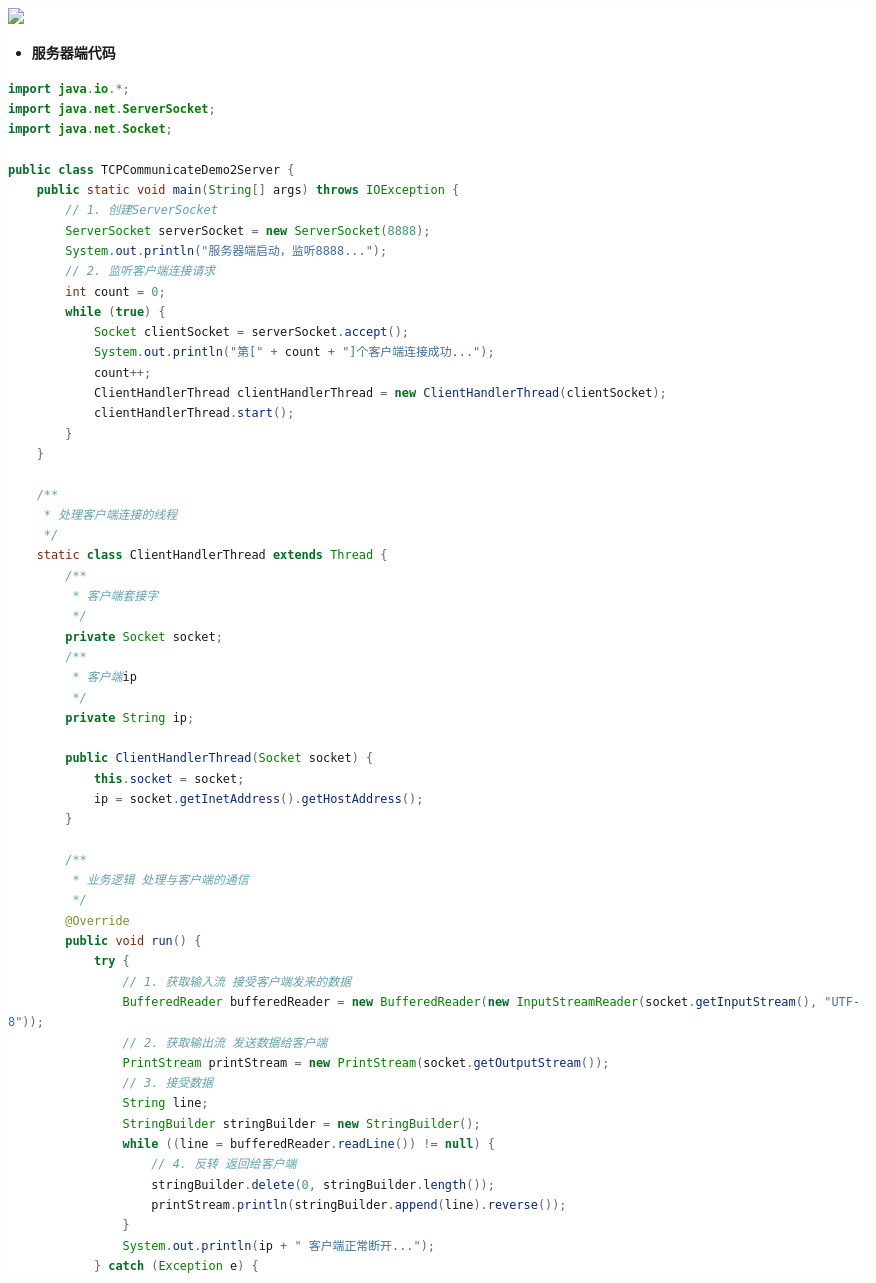 ![](https://cdn.nlark.com/yuque/0/2024/png/2447732/1733404485630-6a421b6e-0b4c-461d-8558-68c1cfaa8b08.png)

- **服务器端代码**

```java
import java.io.*;
import java.net.ServerSocket;
import java.net.Socket;

public class TCPCommunicateDemo2Server {
    public static void main(String[] args) throws IOException {
        // 1. 创建ServerSocket
        ServerSocket serverSocket = new ServerSocket(8888);
        System.out.println("服务器端启动，监听8888...");
        // 2. 监听客户端连接请求
        int count = 0;
        while (true) {
            Socket clientSocket = serverSocket.accept();
            System.out.println("第[" + count + "]个客户端连接成功...");
            count++;
            ClientHandlerThread clientHandlerThread = new ClientHandlerThread(clientSocket);
            clientHandlerThread.start();
        }
    }

    /**
     * 处理客户端连接的线程
     */
    static class ClientHandlerThread extends Thread {
        /**
         * 客户端套接字
         */
        private Socket socket;
        /**
         * 客户端ip
         */
        private String ip;

        public ClientHandlerThread(Socket socket) {
            this.socket = socket;
            ip = socket.getInetAddress().getHostAddress();
        }

        /**
         * 业务逻辑 处理与客户端的通信
         */
        @Override
        public void run() {
            try {
                // 1. 获取输入流 接受客户端发来的数据
                BufferedReader bufferedReader = new BufferedReader(new InputStreamReader(socket.getInputStream(), "UTF-8"));
                // 2. 获取输出流 发送数据给客户端
                PrintStream printStream = new PrintStream(socket.getOutputStream());
                // 3. 接受数据
                String line;
                StringBuilder stringBuilder = new StringBuilder();
                while ((line = bufferedReader.readLine()) != null) {
                    // 4. 反转 返回给客户端
                    stringBuilder.delete(0, stringBuilder.length());
                    printStream.println(stringBuilder.append(line).reverse());
                }
                System.out.println(ip + " 客户端正常断开...");
            } catch (Exception e) {
```